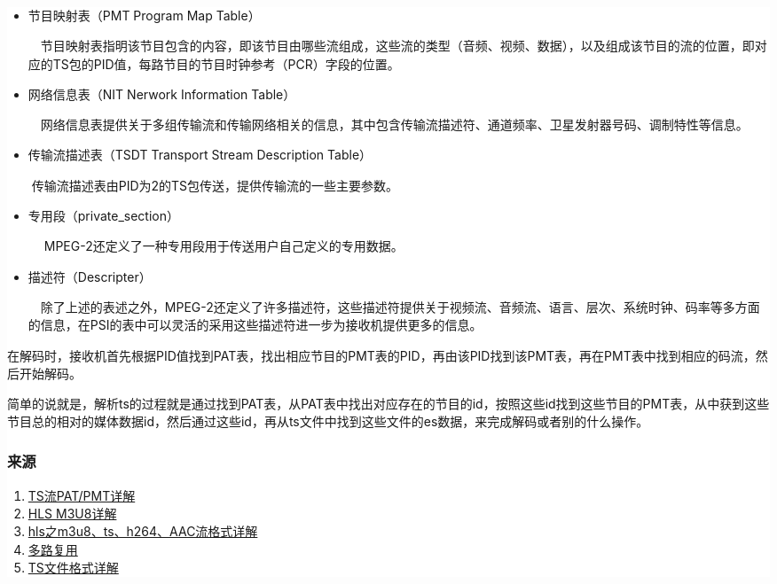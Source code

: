 - 节目映射表（PMT Program Map Table）

  ​    　节目映射表指明该节目包含的内容，即该节目由哪些流组成，这些流的类型（音频、视频、数据），以及组成该节目的流的位置，即对应的TS包的PID值，每路节目的节目时钟参考（PCR）字段的位置。

- 网络信息表（NIT Nerwork Information Table）

  ​    　网络信息表提供关于多组传输流和传输网络相关的信息，其中包含传输流描述符、通道频率、卫星发射器号码、调制特性等信息。

- 传输流描述表（TSDT Transport Stream Description Table）

  ​    传输流描述表由PID为2的TS包传送，提供传输流的一些主要参数。

- 专用段（private_section）

  ​    　MPEG-2还定义了一种专用段用于传送用户自己定义的专用数据。

- 描述符（Descripter）

  ​    　除了上述的表述之外，MPEG-2还定义了许多描述符，这些描述符提供关于视频流、音频流、语言、层次、系统时钟、码率等多方面的信息，在PSI的表中可以灵活的采用这些描述符进一步为接收机提供更多的信息。

​       在解码时，接收机首先根据PID值找到PAT表，找出相应节目的PMT表的PID，再由该PID找到该PMT表，再在PMT表中找到相应的码流，然后开始解码。

​	简单的说就是，解析ts的过程就是通过找到PAT表，从PAT表中找出对应存在的节目的id，按照这些id找到这些节目的PMT表，从中获到这些节目总的相对的媒体数据id，然后通过这些id，再从ts文件中找到这些文件的es数据，来完成解码或者别的什么操作。

### 来源

1. [TS流PAT/PMT详解](http://www.cnblogs.com/shakin/p/3714848.html)
2. [HLS M3U8详解](http://blog.csdn.net/matrix_laboratory/article/details/18597617)
3. [hls之m3u8、ts、h264、AAC流格式详解](http://ju.outofmemory.cn/entry/276905)
4. [多路复用](https://zh.wikipedia.org/wiki/%E5%A4%9A%E8%B7%AF%E5%A4%8D%E7%94%A8)
5. [TS文件格式详解](http://blog.chinaunix.net/uid-24922718-id-3686257.html)

